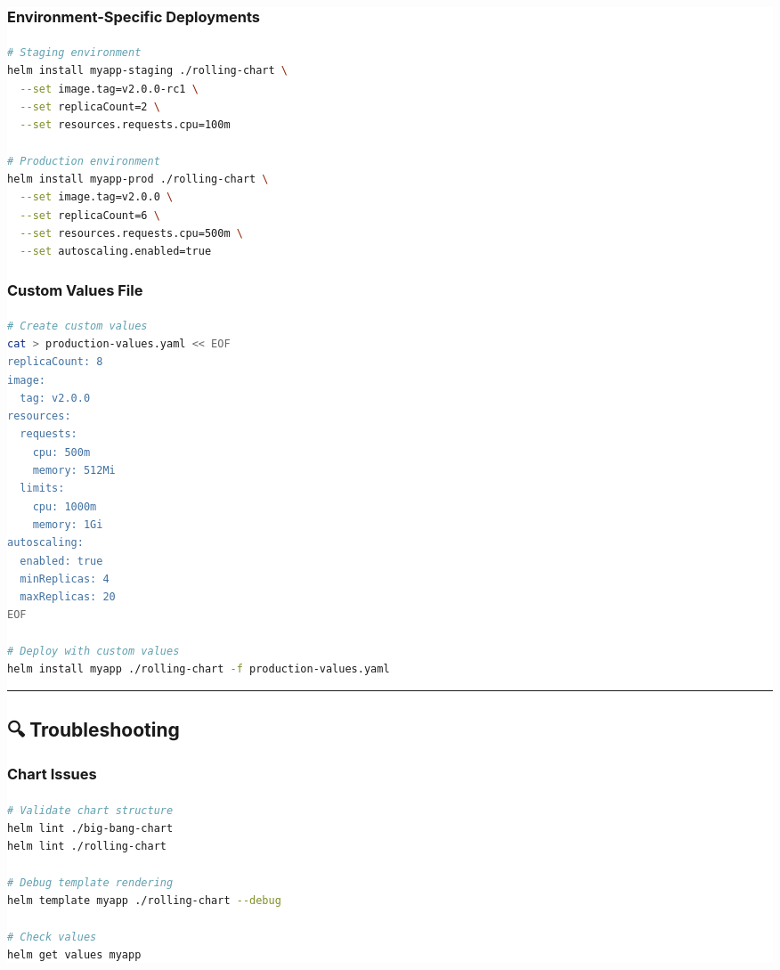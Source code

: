 ### Environment-Specific Deployments
```bash
# Staging environment
helm install myapp-staging ./rolling-chart \
  --set image.tag=v2.0.0-rc1 \
  --set replicaCount=2 \
  --set resources.requests.cpu=100m

# Production environment  
helm install myapp-prod ./rolling-chart \
  --set image.tag=v2.0.0 \
  --set replicaCount=6 \
  --set resources.requests.cpu=500m \
  --set autoscaling.enabled=true
```

### Custom Values File
```bash
# Create custom values
cat > production-values.yaml << EOF
replicaCount: 8
image:
  tag: v2.0.0
resources:
  requests:
    cpu: 500m
    memory: 512Mi
  limits:
    cpu: 1000m
    memory: 1Gi
autoscaling:
  enabled: true
  minReplicas: 4
  maxReplicas: 20
EOF

# Deploy with custom values
helm install myapp ./rolling-chart -f production-values.yaml
```

---

## 🔍 Troubleshooting

### Chart Issues
```bash
# Validate chart structure
helm lint ./big-bang-chart
helm lint ./rolling-chart

# Debug template rendering
helm template myapp ./rolling-chart --debug

# Check values
helm get values myapp
```

